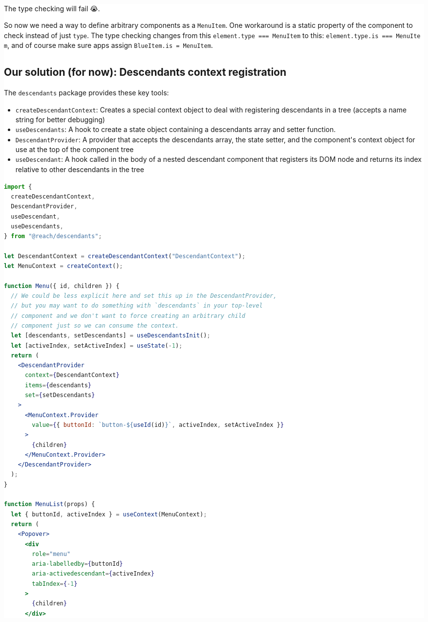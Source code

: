 The type checking will fail 😭.

So now we need a way to define arbitrary components as a `MenuItem`. One workaround is a static property of the component to check instead of just `type`. The type checking changes from this `element.type === MenuItem` to this: `element.type.is === MenuItem`, and of course make sure apps assign `BlueItem.is = MenuItem`.

## Our solution (for now): Descendants context registration

The `descendants` package provides these key tools:

- `createDescendantContext`: Creates a special context object to deal with registering descendants in a tree (accepts a name string for better debugging)
- `useDescendants`: A hook to create a state object containing a descendants array and setter function.
- `DescendantProvider`: A provider that accepts the descendants array, the state setter, and the component's context object for use at the top of the component tree
- `useDescendant`: A hook called in the body of a nested descendant component that registers its DOM node and returns its index relative to other descendants in the tree

```jsx
import {
  createDescendantContext,
  DescendantProvider,
  useDescendant,
  useDescendants,
} from "@reach/descendants";

let DescendantContext = createDescendantContext("DescendantContext");
let MenuContext = createContext();

function Menu({ id, children }) {
  // We could be less explicit here and set this up in the DescendantProvider,
  // but you may want to do something with `descendants` in your top-level
  // component and we don't want to force creating an arbitrary child
  // component just so we can consume the context.
  let [descendants, setDescendants] = useDescendantsInit();
  let [activeIndex, setActiveIndex] = useState(-1);
  return (
    <DescendantProvider
      context={DescendantContext}
      items={descendants}
      set={setDescendants}
    >
      <MenuContext.Provider
        value={{ buttonId: `button-${useId(id)}`, activeIndex, setActiveIndex }}
      >
        {children}
      </MenuContext.Provider>
    </DescendantProvider>
  );
}

function MenuList(props) {
  let { buttonId, activeIndex } = useContext(MenuContext);
  return (
    <Popover>
      <div
        role="menu"
        aria-labelledby={buttonId}
        aria-activedescendant={activeIndex}
        tabIndex={-1}
      >
        {children}
      </div>
```